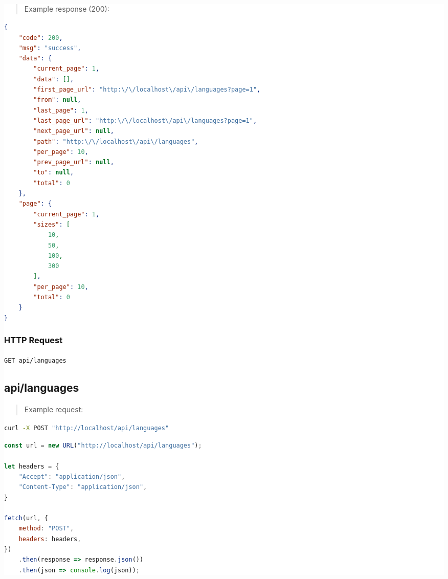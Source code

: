 
> Example response (200):

```json
{
    "code": 200,
    "msg": "success",
    "data": {
        "current_page": 1,
        "data": [],
        "first_page_url": "http:\/\/localhost\/api\/languages?page=1",
        "from": null,
        "last_page": 1,
        "last_page_url": "http:\/\/localhost\/api\/languages?page=1",
        "next_page_url": null,
        "path": "http:\/\/localhost\/api\/languages",
        "per_page": 10,
        "prev_page_url": null,
        "to": null,
        "total": 0
    },
    "page": {
        "current_page": 1,
        "sizes": [
            10,
            50,
            100,
            300
        ],
        "per_page": 10,
        "total": 0
    }
}
```

### HTTP Request
`GET api/languages`





## api/languages
> Example request:

```bash
curl -X POST "http://localhost/api/languages" 
```

```javascript
const url = new URL("http://localhost/api/languages");

let headers = {
    "Accept": "application/json",
    "Content-Type": "application/json",
}

fetch(url, {
    method: "POST",
    headers: headers,
})
    .then(response => response.json())
    .then(json => console.log(json));
```
